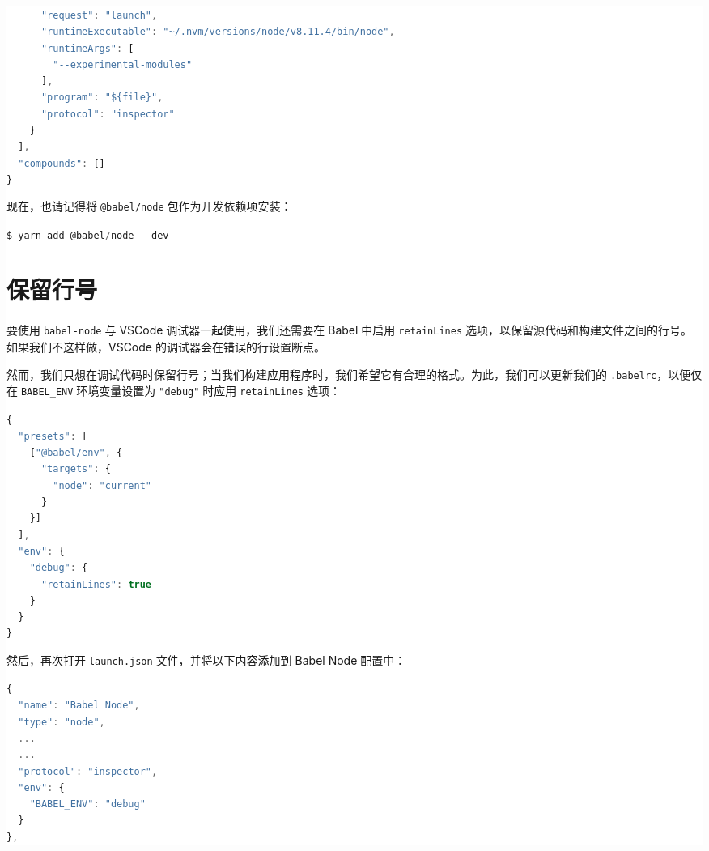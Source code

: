 ```js
      "request": "launch",
      "runtimeExecutable": "~/.nvm/versions/node/v8.11.4/bin/node",
      "runtimeArgs": [
        "--experimental-modules"
      ],
      "program": "${file}",
      "protocol": "inspector"
    }
  ],
  "compounds": []
}
```

现在，也请记得将 `@babel/node` 包作为开发依赖项安装：

```js
$ yarn add @babel/node --dev
```

# 保留行号

要使用 `babel-node` 与 VSCode 调试器一起使用，我们还需要在 Babel 中启用 `retainLines` 选项，以保留源代码和构建文件之间的行号。如果我们不这样做，VSCode 的调试器会在错误的行设置断点。

然而，我们只想在调试代码时保留行号；当我们构建应用程序时，我们希望它有合理的格式。为此，我们可以更新我们的 `.babelrc`，以便仅在 `BABEL_ENV` 环境变量设置为 `"debug"` 时应用 `retainLines` 选项：

```js
{
  "presets": [
    ["@babel/env", {
      "targets": {
        "node": "current"
      }
    }]
  ],
  "env": {
    "debug": {
      "retainLines": true
    }
  }
}
```

然后，再次打开 `launch.json` 文件，并将以下内容添加到 Babel Node 配置中：

```js
{
  "name": "Babel Node",
  "type": "node",
  ...
  ...
  "protocol": "inspector",
  "env": {
    "BABEL_ENV": "debug"
  }
},
```
